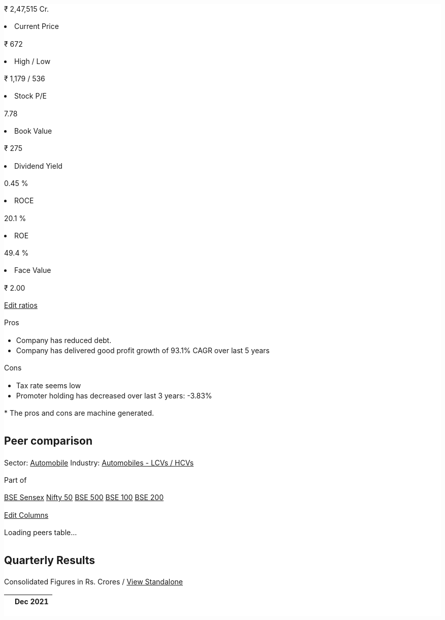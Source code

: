 </span> <span> ₹
 <span>2,47,515</span> 
Cr.

</span></li><li><span>
Current Price

</span> <span> ₹
 <span>672</span></span></li> <li><span>
High / Low

</span> <span>₹ <span>1,179</span> / <span>536</span></span></li> <li><span>
Stock P/E

</span> <span><span>7.78</span></span></li> <li><span>
Book Value

</span> <span> ₹
 <span>275</span></span></li> <li><span>
Dividend Yield

</span> <span><span>0.45</span> 
%

</span></li> <li><span>
ROCE

</span> <span><span>20.1</span> 
%

</span></li> <li><span>
ROE

</span> <span><span>49.4</span> 
%

</span></li> <li><span>
Face Value

</span> <span> ₹
 <span>2.00</span></span></li></ul> <p><a href="/user/quick_ratios/?next=/company/TATAMOTORS/consolidated/"><span>Edit ratios</span></a></p></div> <div><p>Pros</p> <ul><li>Company has reduced debt.</li><li>Company has delivered good profit growth of 93.1% CAGR over last 5 years</li></ul></div> <div><p>Cons</p> <ul><li>Tax rate seems low</li> <li>Promoter holding has decreased over last 3 years: -3.83%</li></ul></div> <p><span>*</span> <span>The pros and cons are machine generated.</span></p><h2>Peer comparison</h2> <p> Sector:
<a href="/company/compare/00000005/">Automobile</a> Industry:
<a href="/company/compare/00000005/00000005/">Automobiles - LCVs / HCVs</a></p> <p> Part of

 <a href="/company/1001/">BSE Sensex</a> <a href="/company/NIFTY/">Nifty 50</a> <a href="/company/1005/">BSE 500</a> <a href="/company/1002/">BSE 100</a> <a href="/company/1003/">BSE 200</a></p> <p><a href="/user/columns/?next=/company/TATAMOTORS/consolidated/#peers"><span>Edit</span> Columns
</a></p> <p>Loading peers table...</p><h2>Quarterly Results</h2> <p>
Consolidated Figures in Rs. Crores
/
 <a href="/company/TATAMOTORS/#quarters">View Standalone</a></p> <div><table><thead><tr><th></th> <th> Dec 2021
